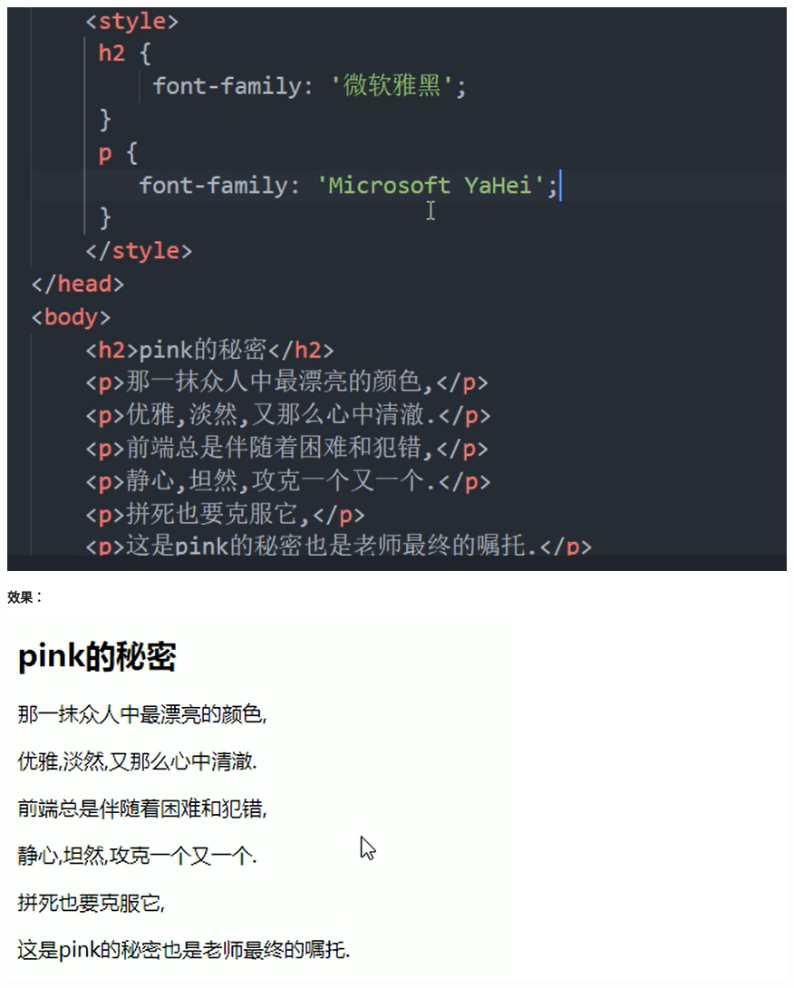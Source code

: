 ![image-20220808185418897](CSS学习笔记.assets/image-20220808185418897.png) 

**效果：**

![image-20220808185439800](CSS学习笔记.assets/image-20220808185439800.png) 
